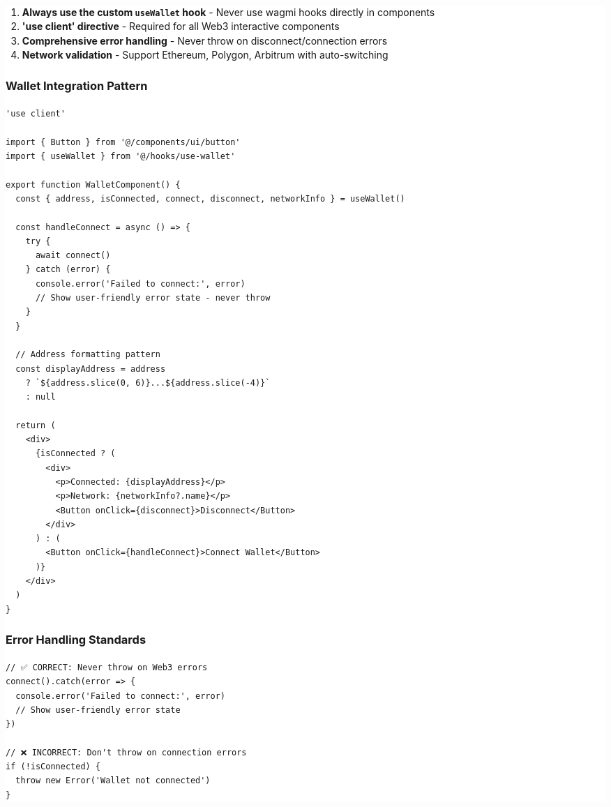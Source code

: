 1. **Always use the custom `useWallet` hook** - Never use wagmi hooks directly in components
2. **'use client' directive** - Required for all Web3 interactive components
3. **Comprehensive error handling** - Never throw on disconnect/connection errors
4. **Network validation** - Support Ethereum, Polygon, Arbitrum with auto-switching

### Wallet Integration Pattern

```tsx
'use client'

import { Button } from '@/components/ui/button'
import { useWallet } from '@/hooks/use-wallet'

export function WalletComponent() {
  const { address, isConnected, connect, disconnect, networkInfo } = useWallet()

  const handleConnect = async () => {
    try {
      await connect()
    } catch (error) {
      console.error('Failed to connect:', error)
      // Show user-friendly error state - never throw
    }
  }

  // Address formatting pattern
  const displayAddress = address
    ? `${address.slice(0, 6)}...${address.slice(-4)}`
    : null

  return (
    <div>
      {isConnected ? (
        <div>
          <p>Connected: {displayAddress}</p>
          <p>Network: {networkInfo?.name}</p>
          <Button onClick={disconnect}>Disconnect</Button>
        </div>
      ) : (
        <Button onClick={handleConnect}>Connect Wallet</Button>
      )}
    </div>
  )
}
```

### Error Handling Standards

```tsx
// ✅ CORRECT: Never throw on Web3 errors
connect().catch(error => {
  console.error('Failed to connect:', error)
  // Show user-friendly error state
})

// ❌ INCORRECT: Don't throw on connection errors
if (!isConnected) {
  throw new Error('Wallet not connected')
}
```
